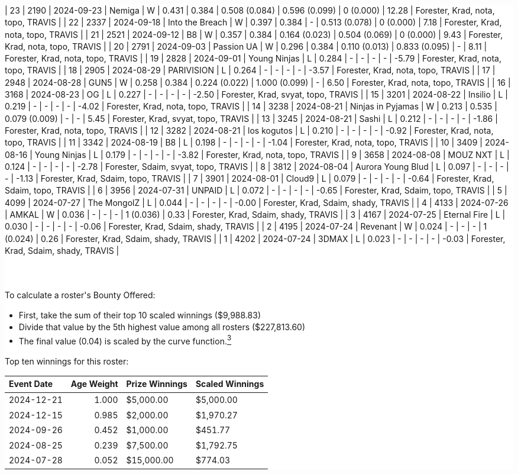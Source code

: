 |           23 |     2190 | 2024-09-23 | Nemiga            | W   | 0.431      | 0.384        | 0.508 (0.084)    | 0.596 (0.099)    | 0 (0.000) |    12.28 | Forester, Krad, nota, topo, TRAVIS   |
|           22 |     2337 | 2024-09-18 | Into the Breach   | W   | 0.397      | 0.384        | -                | 0.513 (0.078)    | 0 (0.000) |     7.18 | Forester, Krad, nota, topo, TRAVIS   |
|           21 |     2521 | 2024-09-12 | B8                | W   | 0.357      | 0.384        | 0.164 (0.023)    | 0.504 (0.069)    | 0 (0.000) |     9.43 | Forester, Krad, nota, topo, TRAVIS   |
|           20 |     2791 | 2024-09-03 | Passion UA        | W   | 0.296      | 0.384        | 0.110 (0.013)    | 0.833 (0.095)    | -         |     8.11 | Forester, Krad, nota, topo, TRAVIS   |
|           19 |     2828 | 2024-09-01 | Young Ninjas      | L   | 0.284      | -            | -                | -                | -         |    -5.79 | Forester, Krad, nota, topo, TRAVIS   |
|           18 |     2905 | 2024-08-29 | PARIVISION        | L   | 0.264      | -            | -                | -                | -         |    -3.57 | Forester, Krad, nota, topo, TRAVIS   |
|           17 |     2948 | 2024-08-28 | GUN5              | W   | 0.258      | 0.384        | 0.224 (0.022)    | 1.000 (0.099)    | -         |     6.50 | Forester, Krad, nota, topo, TRAVIS   |
|           16 |     3168 | 2024-08-23 | OG                | L   | 0.227      | -            | -                | -                | -         |    -2.50 | Forester, Krad, svyat, topo, TRAVIS  |
|           15 |     3201 | 2024-08-22 | Insilio           | L   | 0.219      | -            | -                | -                | -         |    -4.02 | Forester, Krad, nota, topo, TRAVIS   |
|           14 |     3238 | 2024-08-21 | Ninjas in Pyjamas | W   | 0.213      | 0.535        | 0.079 (0.009)    | -                | -         |     5.45 | Forester, Krad, svyat, topo, TRAVIS  |
|           13 |     3245 | 2024-08-21 | Sashi             | L   | 0.212      | -            | -                | -                | -         |    -1.86 | Forester, Krad, nota, topo, TRAVIS   |
|           12 |     3282 | 2024-08-21 | los kogutos       | L   | 0.210      | -            | -                | -                | -         |    -0.92 | Forester, Krad, nota, topo, TRAVIS   |
|           11 |     3342 | 2024-08-19 | B8                | L   | 0.198      | -            | -                | -                | -         |    -1.04 | Forester, Krad, nota, topo, TRAVIS   |
|           10 |     3409 | 2024-08-16 | Young Ninjas      | L   | 0.179      | -            | -                | -                | -         |    -3.82 | Forester, Krad, nota, topo, TRAVIS   |
|            9 |     3658 | 2024-08-08 | MOUZ NXT          | L   | 0.124      | -            | -                | -                | -         |    -2.78 | Forester, Sdaim, svyat, topo, TRAVIS |
|            8 |     3812 | 2024-08-04 | Aurora Young Blud | L   | 0.097      | -            | -                | -                | -         |    -1.13 | Forester, Krad, Sdaim, topo, TRAVIS  |
|            7 |     3901 | 2024-08-01 | Cloud9            | L   | 0.079      | -            | -                | -                | -         |    -0.64 | Forester, Krad, Sdaim, topo, TRAVIS  |
|            6 |     3956 | 2024-07-31 | UNPAID            | L   | 0.072      | -            | -                | -                | -         |    -0.65 | Forester, Krad, Sdaim, topo, TRAVIS  |
|            5 |     4099 | 2024-07-27 | The MongolZ       | L   | 0.044      | -            | -                | -                | -         |    -0.00 | Forester, Krad, Sdaim, shady, TRAVIS |
|            4 |     4133 | 2024-07-26 | AMKAL             | W   | 0.036      | -            | -                | -                | 1 (0.036) |     0.33 | Forester, Krad, Sdaim, shady, TRAVIS |
|            3 |     4167 | 2024-07-25 | Eternal Fire      | L   | 0.030      | -            | -                | -                | -         |    -0.06 | Forester, Krad, Sdaim, shady, TRAVIS |
|            2 |     4195 | 2024-07-24 | Revenant          | W   | 0.024      | -            | -                | -                | 1 (0.024) |     0.26 | Forester, Krad, Sdaim, shady, TRAVIS |
|            1 |     4202 | 2024-07-24 | 3DMAX             | L   | 0.023      | -            | -                | -                | -         |    -0.03 | Forester, Krad, Sdaim, shady, TRAVIS |

<br />
<span id="table2"></span><br />
To calculate a roster's Bounty Offered:<br />

- First, take the sum of their top 10 scaled winnings ($9,988.83)
- Divide that value by the 5th highest value among all rosters ($227,813.60)
- The final value (0.04) is scaled by the curve function.[<sup>3</sup>](#curveFunction)

Top ten winnings for this roster:<br />

| Event Date | Age Weight | Prize Winnings | Scaled Winnings |
| :- | -: | :- | :- |
| 2024-12-21 |      1.000 | $5,000.00      | $5,000.00       |
| 2024-12-15 |      0.985 | $2,000.00      | $1,970.27       |
| 2024-09-26 |      0.452 | $1,000.00      | $451.77         |
| 2024-08-25 |      0.239 | $7,500.00      | $1,792.75       |
| 2024-07-28 |      0.052 | $15,000.00     | $774.03         |
